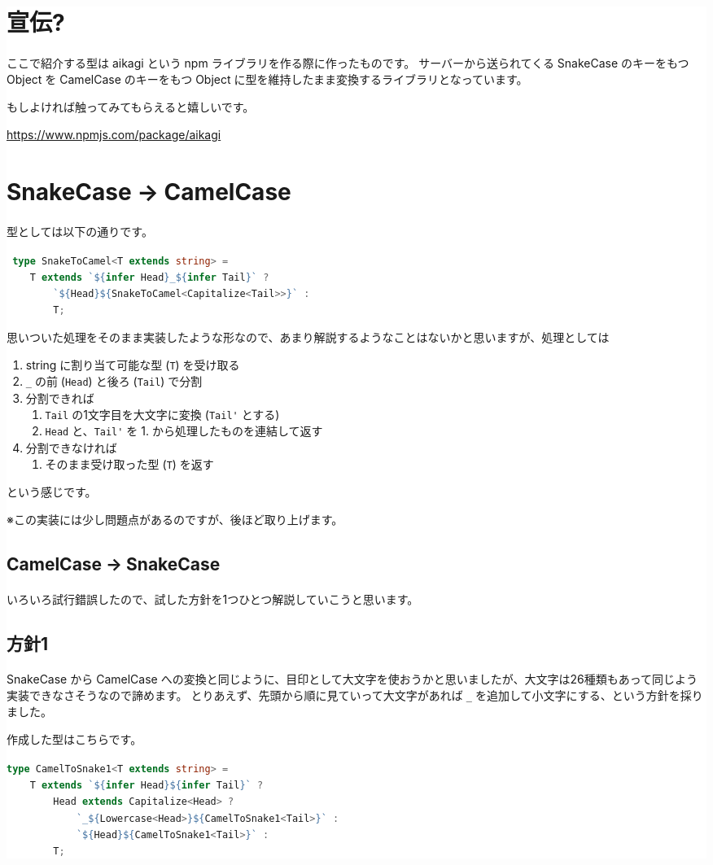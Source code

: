 
# 宣伝?

ここで紹介する型は aikagi という npm ライブラリを作る際に作ったものです。
サーバーから送られてくる SnakeCase のキーをもつ Object を CamelCase のキーをもつ Object に型を維持したまま変換するライブラリとなっています。

もしよければ触ってみてもらえると嬉しいです。

https://www.npmjs.com/package/aikagi


# SnakeCase → CamelCase

型としては以下の通りです。
```ts
 type SnakeToCamel<T extends string> =
    T extends `${infer Head}_${infer Tail}` ?
        `${Head}${SnakeToCamel<Capitalize<Tail>>}` :
        T;
```

思いついた処理をそのまま実装したような形なので、あまり解説するようなことはないかと思いますが、処理としては

1. string に割り当て可能な型 (`T`) を受け取る
2. `_` の前 (`Head`) と後ろ (`Tail`) で分割
3. 分割できれば
   1. `Tail` の1文字目を大文字に変換 (`Tail'` とする)
   2. `Head` と、`Tail'` を 1. から処理したものを連結して返す
4. 分割できなければ
   1. そのまま受け取った型 (`T`) を返す

という感じです。

※この実装には少し問題点があるのですが、後ほど取り上げます。


## CamelCase → SnakeCase

いろいろ試行錯誤したので、試した方針を1つひとつ解説していこうと思います。

## 方針1

SnakeCase から CamelCase への変換と同じように、目印として大文字を使おうかと思いましたが、大文字は26種類もあって同じよう実装できなさそうなので諦めます。
とりあえず、先頭から順に見ていって大文字があれば `_` を追加して小文字にする、という方針を採りました。

作成した型はこちらです。
```ts
type CamelToSnake1<T extends string> =
    T extends `${infer Head}${infer Tail}` ?
        Head extends Capitalize<Head> ?
            `_${Lowercase<Head>}${CamelToSnake1<Tail>}` :
            `${Head}${CamelToSnake1<Tail>}` :
        T;
```
